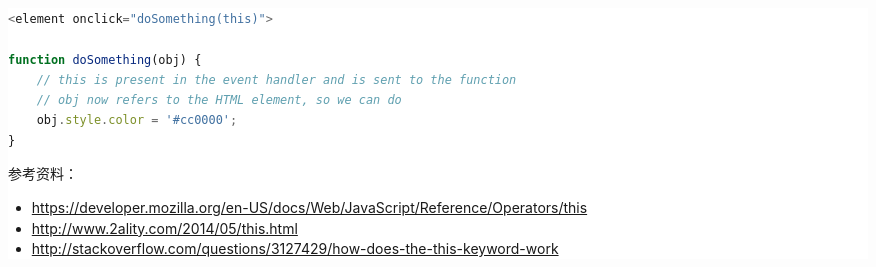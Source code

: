 ```javascript
<element onclick="doSomething(this)">

function doSomething(obj) {
	// this is present in the event handler and is sent to the function
	// obj now refers to the HTML element, so we can do
	obj.style.color = '#cc0000';
}
```


参考资料：

- https://developer.mozilla.org/en-US/docs/Web/JavaScript/Reference/Operators/this
- http://www.2ality.com/2014/05/this.html
- http://stackoverflow.com/questions/3127429/how-does-the-this-keyword-work